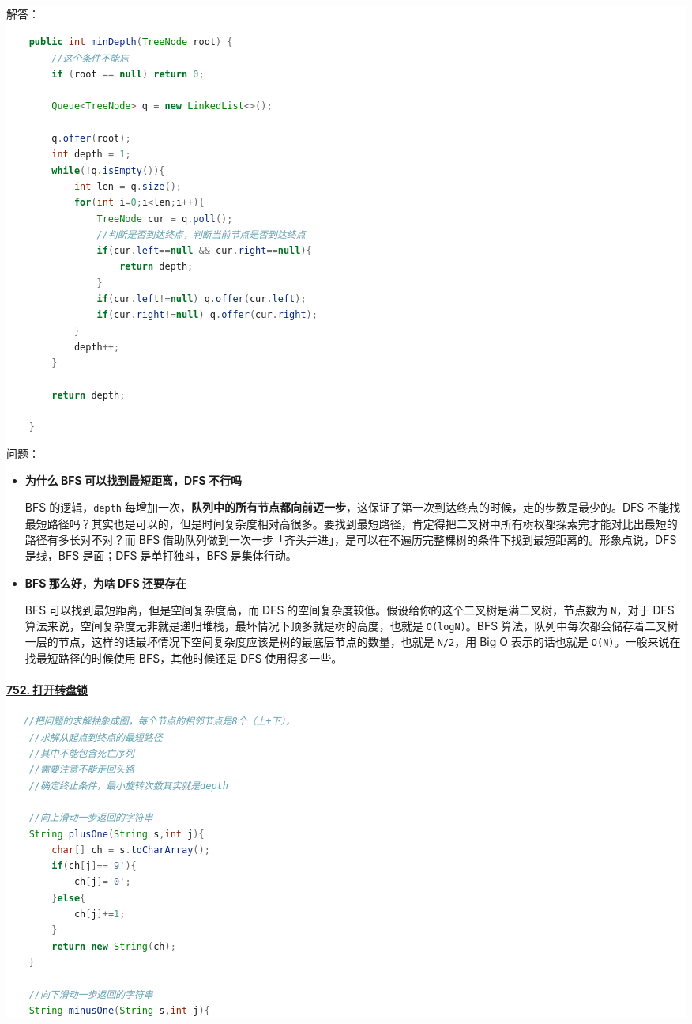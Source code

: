 解答：

```java
    public int minDepth(TreeNode root) {		
        //这个条件不能忘
        if (root == null) return 0;
        
        Queue<TreeNode> q = new LinkedList<>();

        q.offer(root);
        int depth = 1;
        while(!q.isEmpty()){
            int len = q.size();
            for(int i=0;i<len;i++){
                TreeNode cur = q.poll();
                //判断是否到达终点，判断当前节点是否到达终点
                if(cur.left==null && cur.right==null){
                    return depth;
                }
                if(cur.left!=null) q.offer(cur.left);
                if(cur.right!=null) q.offer(cur.right);
            }
            depth++;
        }

        return depth;
        
    }
```

问题：

- **为什么 BFS 可以找到最短距离，DFS 不行吗**

  BFS 的逻辑，`depth` 每增加一次，**队列中的所有节点都向前迈一步**，这保证了第一次到达终点的时候，走的步数是最少的。DFS 不能找最短路径吗？其实也是可以的，但是时间复杂度相对高很多。要找到最短路径，肯定得把二叉树中所有树杈都探索完才能对比出最短的路径有多长对不对？而 BFS 借助队列做到一次一步「齐头并进」，是可以在不遍历完整棵树的条件下找到最短距离的。形象点说，DFS 是线，BFS 是面；DFS 是单打独斗，BFS 是集体行动。

- **BFS 那么好，为啥 DFS 还要存在**

  BFS 可以找到最短距离，但是空间复杂度高，而 DFS 的空间复杂度较低。假设给你的这个二叉树是满二叉树，节点数为 `N`，对于 DFS 算法来说，空间复杂度无非就是递归堆栈，最坏情况下顶多就是树的高度，也就是 `O(logN)`。BFS 算法，队列中每次都会储存着二叉树一层的节点，这样的话最坏情况下空间复杂度应该是树的最底层节点的数量，也就是 `N/2`，用 Big O 表示的话也就是 `O(N)`。一般来说在找最短路径的时候使用 BFS，其他时候还是 DFS 使用得多一些。

#### [752. 打开转盘锁](https://leetcode-cn.com/problems/open-the-lock/)

```java
   //把问题的求解抽象成图，每个节点的相邻节点是8个（上+下），
    //求解从起点到终点的最短路径
    //其中不能包含死亡序列
    //需要注意不能走回头路
    //确定终止条件，最小旋转次数其实就是depth

    //向上滑动一步返回的字符串
    String plusOne(String s,int j){
        char[] ch = s.toCharArray();
        if(ch[j]=='9'){
            ch[j]='0';
        }else{
            ch[j]+=1;
        }
        return new String(ch);
    }

    //向下滑动一步返回的字符串
    String minusOne(String s,int j){
```